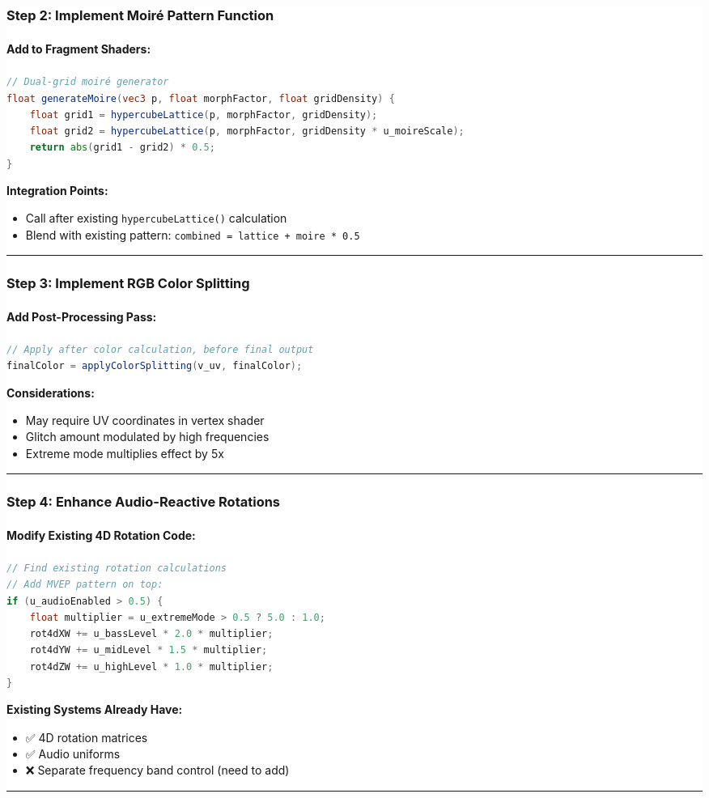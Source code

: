 
### **Step 2: Implement Moiré Pattern Function**

#### **Add to Fragment Shaders:**
```glsl
// Dual-grid moiré generator
float generateMoire(vec3 p, float morphFactor, float gridDensity) {
    float grid1 = hypercubeLattice(p, morphFactor, gridDensity);
    float grid2 = hypercubeLattice(p, morphFactor, gridDensity * u_moireScale);
    return abs(grid1 - grid2) * 0.5;
}
```

**Integration Points:**
- Call after existing `hypercubeLattice()` calculation
- Blend with existing pattern: `combined = lattice + moire * 0.5`

---

### **Step 3: Implement RGB Color Splitting**

#### **Add Post-Processing Pass:**
```glsl
// Apply after color calculation, before final output
finalColor = applyColorSplitting(v_uv, finalColor);
```

**Considerations:**
- May require UV coordinates in vertex shader
- Glitch amount modulated by high frequencies
- Extreme mode multiplies effect by 5x

---

### **Step 4: Enhance Audio-Reactive Rotations**

#### **Modify Existing 4D Rotation Code:**
```glsl
// Find existing rotation calculations
// Add MVEP pattern on top:
if (u_audioEnabled > 0.5) {
    float multiplier = u_extremeMode > 0.5 ? 5.0 : 1.0;
    rot4dXW += u_bassLevel * 2.0 * multiplier;
    rot4dYW += u_midLevel * 1.5 * multiplier;
    rot4dZW += u_highLevel * 1.0 * multiplier;
}
```

**Existing Systems Already Have:**
- ✅ 4D rotation matrices
- ✅ Audio uniforms
- ❌ Separate frequency band control (need to add)

---
